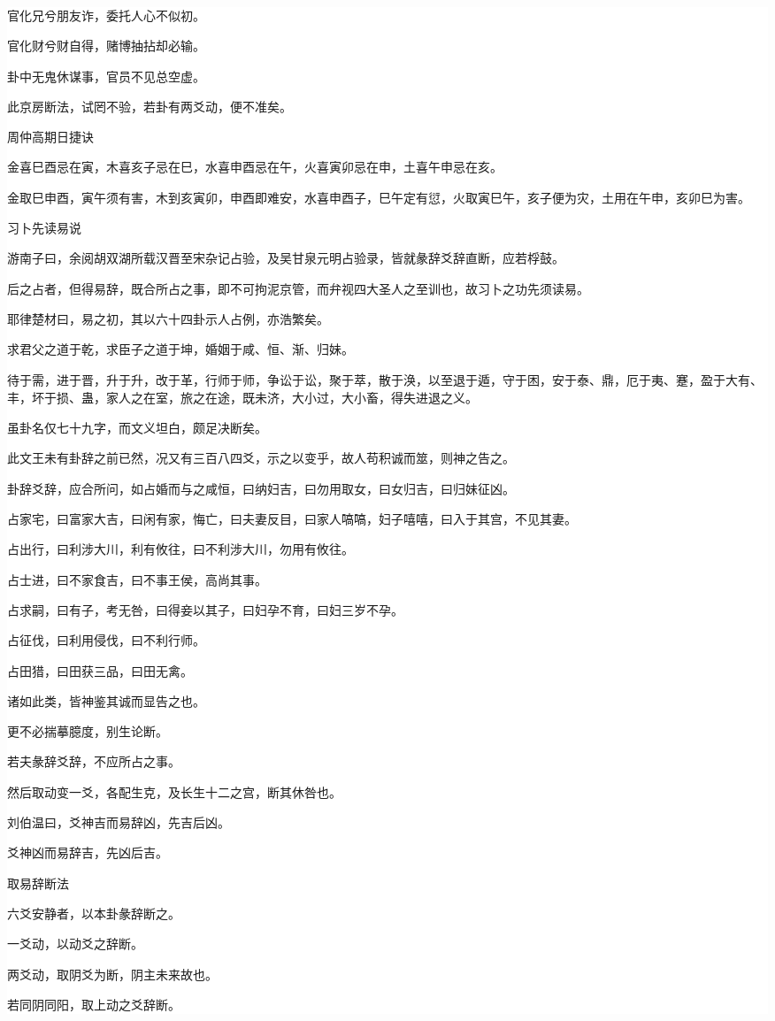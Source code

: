 官化兄兮朋友诈，委托人心不似初。

官化财兮财自得，赌博抽拈却必输。

卦中无鬼休谋事，官员不见总空虚。

此京房断法，试罔不验，若卦有两爻动，便不准矣。

周仲高期日捷诀

金喜巳酉忌在寅，木喜亥子忌在巳，水喜申酉忌在午，火喜寅卯忌在申，土喜午申忌在亥。

金取巳申酉，寅午须有害，木到亥寅卯，申酉即难安，水喜申酉子，巳午定有愆，火取寅巳午，亥子便为灾，土用在午申，亥卯巳为害。

习卜先读易说

游南子曰，余阅胡双湖所载汉晋至宋杂记占验，及吴甘泉元明占验录，皆就彖辞爻辞直断，应若桴鼓。

后之占者，但得易辞，既合所占之事，即不可拘泥京管，而弁视四大圣人之至训也，故习卜之功先须读易。

耶律楚材曰，易之初，其以六十四卦示人占例，亦浩繁矣。

求君父之道于乾，求臣子之道于坤，婚姻于咸、恒、渐、归妹。

待于需，进于晋，升于升，改于革，行师于师，争讼于讼，聚于萃，散于涣，以至退于遁，守于困，安于泰、鼎，厄于夷、蹇，盈于大有、丰，坏于损、蛊，家人之在室，旅之在途，既未济，大小过，大小畜，得失进退之义。

虽卦名仅七十九字，而文义坦白，颇足决断矣。

此文王未有卦辞之前已然，况又有三百八四爻，示之以变乎，故人苟积诚而筮，则神之告之。

卦辞爻辞，应合所问，如占婚而与之咸恒，曰纳妇吉，曰勿用取女，曰女归吉，曰归妹征凶。

占家宅，曰富家大吉，曰闲有家，悔亡，曰夫妻反目，曰家人嗃嗃，妇子嘻嘻，曰入于其宫，不见其妻。

占出行，曰利涉大川，利有攸往，曰不利涉大川，勿用有攸往。

占士进，曰不家食吉，曰不事王侯，高尚其事。

占求嗣，曰有子，考无咎，曰得妾以其子，曰妇孕不育，曰妇三岁不孕。

占征伐，曰利用侵伐，曰不利行师。

占田猎，曰田获三品，曰田无禽。

诸如此类，皆神鉴其诚而显告之也。

更不必揣摹臆度，别生论断。

若夫彖辞爻辞，不应所占之事。

然后取动变一爻，各配生克，及长生十二之宫，断其休咎也。

刘伯温曰，爻神吉而易辞凶，先吉后凶。

爻神凶而易辞吉，先凶后吉。

取易辞断法

六爻安静者，以本卦彖辞断之。

一爻动，以动爻之辞断。

两爻动，取阴爻为断，阴主未来故也。

若同阴同阳，取上动之爻辞断。
